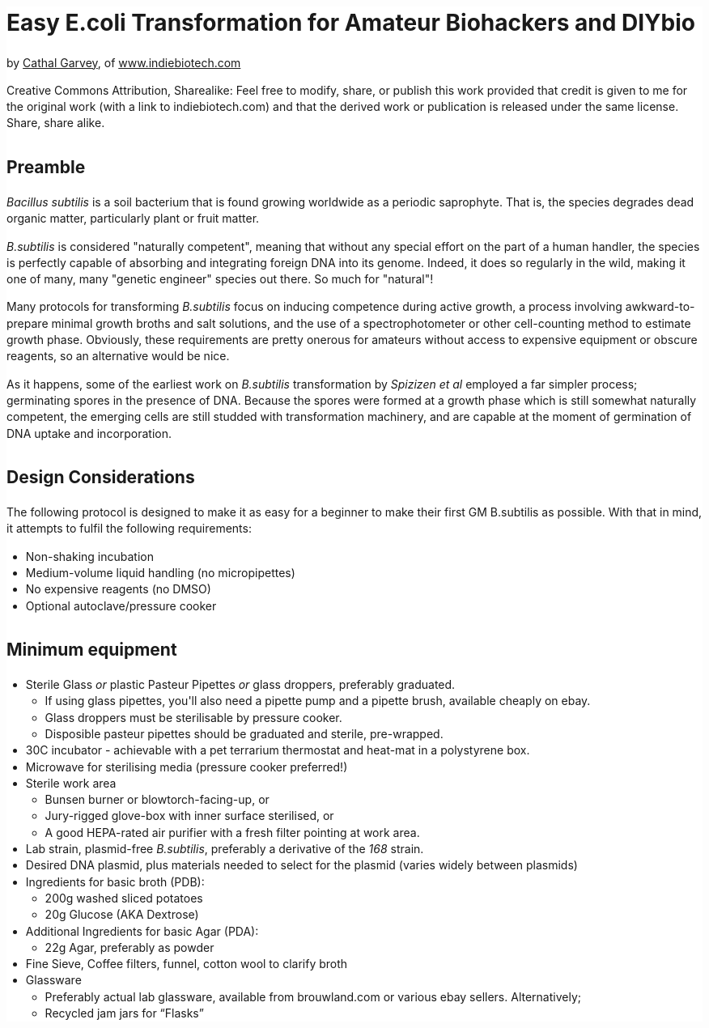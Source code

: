 # Easy E.coli Transformation for Amateur Biohackers and DIYbio
by [Cathal Garvey][], of www.indiebiotech.com

Creative Commons Attribution, Sharealike: Feel free to modify, share, or publish this work provided that credit is given to me for the original work (with a link to indiebiotech.com) and that the derived work or publication is released under the same license. Share, share alike.

## Preamble
_Bacillus subtilis_ is a soil bacterium that is found growing worldwide as a periodic saprophyte. That is, the species degrades dead organic matter, particularly plant or fruit matter.

_B.subtilis_ is considered "naturally competent", meaning that without any special effort on the part of a human handler, the species is perfectly capable of absorbing and integrating foreign DNA into its genome. Indeed, it does so regularly in the wild, making it one of many, many "genetic engineer" species out there. So much for "natural"!

Many protocols for transforming _B.subtilis_ focus on inducing competence during active growth, a process involving awkward-to-prepare minimal growth broths and salt solutions, and the use of a spectrophotometer or other cell-counting method to estimate growth phase. Obviously, these requirements are pretty onerous for amateurs without access to expensive equipment or obscure reagents, so an alternative would be nice.

As it happens, some of the earliest work on _B.subtilis_ transformation by _Spizizen et al_ employed a far simpler process; germinating spores in the presence of DNA. Because the spores were formed at a growth phase which is still somewhat naturally competent, the emerging cells are still studded with transformation machinery, and are capable at the moment of germination of DNA uptake and incorporation.

## Design Considerations
The following protocol is designed to make it as easy for a beginner to make their first GM B.subtilis as possible. With that in mind, it attempts to fulfil the following requirements:
* Non-shaking incubation
* Medium-volume liquid handling (no micropipettes)
* No expensive reagents (no DMSO)
* Optional autoclave/pressure cooker

## Minimum equipment
* Sterile Glass _or_ plastic Pasteur Pipettes _or_ glass droppers, preferably graduated.
    - If using glass pipettes, you'll also need a pipette pump and a pipette brush, available cheaply on ebay.
    - Glass droppers must be sterilisable by pressure cooker.
    - Disposible pasteur pipettes should be graduated and sterile, pre-wrapped.
* 30C incubator - achievable with a pet terrarium thermostat and heat-mat in a polystyrene box.
* Microwave for sterilising media (pressure cooker preferred!)
* Sterile work area
    - Bunsen burner or blowtorch-facing-up, or
    - Jury-rigged glove-box with inner surface sterilised, or
    - A good HEPA-rated air purifier with a fresh filter pointing at work area.
* Lab strain, plasmid-free _B.subtilis_, preferably a derivative of the _168_ strain.
* Desired DNA plasmid, plus materials needed to select for the plasmid (varies widely between plasmids)
* Ingredients for basic broth (PDB):
    - 200g washed sliced potatoes
    - 20g Glucose (AKA Dextrose)
* Additional Ingredients for basic Agar (PDA):
    - 22g Agar, preferably as powder
* Fine Sieve, Coffee filters, funnel, cotton wool to clarify broth
* Glassware
    - Preferably actual lab glassware, available from brouwland.com or various ebay sellers. Alternatively;
    - Recycled jam jars for “Flasks”

[Creative Commons BY-SA 3.0]: https://creativecommons.org/licenses/by-sa/3.0/
[Cathal Garvey]: http://biohacking.cathalgarvey.me